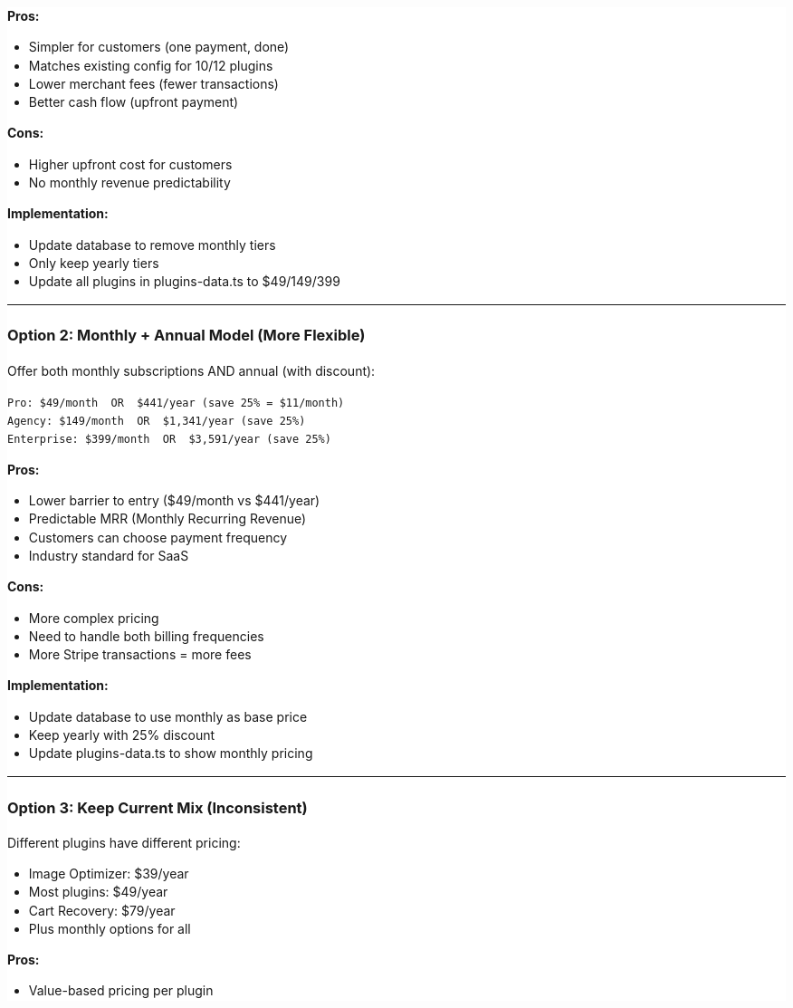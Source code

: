 **Pros:**
- Simpler for customers (one payment, done)
- Matches existing config for 10/12 plugins
- Lower merchant fees (fewer transactions)
- Better cash flow (upfront payment)

**Cons:**
- Higher upfront cost for customers
- No monthly revenue predictability

**Implementation:**
- Update database to remove monthly tiers
- Only keep yearly tiers
- Update all plugins in plugins-data.ts to $49/149/399

---

### **Option 2: Monthly + Annual Model (More Flexible)**

Offer both monthly subscriptions AND annual (with discount):

```
Pro: $49/month  OR  $441/year (save 25% = $11/month)
Agency: $149/month  OR  $1,341/year (save 25%)
Enterprise: $399/month  OR  $3,591/year (save 25%)
```

**Pros:**
- Lower barrier to entry ($49/month vs $441/year)
- Predictable MRR (Monthly Recurring Revenue)
- Customers can choose payment frequency
- Industry standard for SaaS

**Cons:**
- More complex pricing
- Need to handle both billing frequencies
- More Stripe transactions = more fees

**Implementation:**
- Update database to use monthly as base price
- Keep yearly with 25% discount
- Update plugins-data.ts to show monthly pricing

---

### **Option 3: Keep Current Mix (Inconsistent)**

Different plugins have different pricing:
- Image Optimizer: $39/year
- Most plugins: $49/year  
- Cart Recovery: $79/year
- Plus monthly options for all

**Pros:**
- Value-based pricing per plugin
